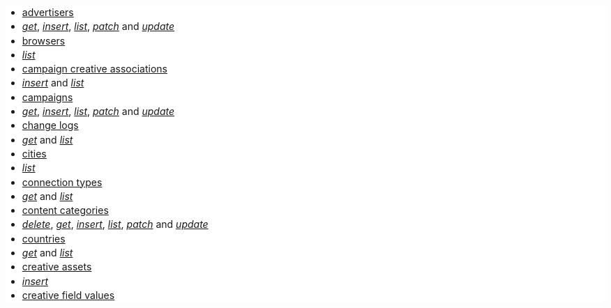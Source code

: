 * [advertisers](https://docs.rs/google-dfareporting2d4/1.0.4+20160803/google_dfareporting2d4/struct.Advertiser.html)
 * [*get*](https://docs.rs/google-dfareporting2d4/1.0.4+20160803/google_dfareporting2d4/struct.AdvertiserGetCall.html), [*insert*](https://docs.rs/google-dfareporting2d4/1.0.4+20160803/google_dfareporting2d4/struct.AdvertiserInsertCall.html), [*list*](https://docs.rs/google-dfareporting2d4/1.0.4+20160803/google_dfareporting2d4/struct.AdvertiserListCall.html), [*patch*](https://docs.rs/google-dfareporting2d4/1.0.4+20160803/google_dfareporting2d4/struct.AdvertiserPatchCall.html) and [*update*](https://docs.rs/google-dfareporting2d4/1.0.4+20160803/google_dfareporting2d4/struct.AdvertiserUpdateCall.html)
* [browsers](https://docs.rs/google-dfareporting2d4/1.0.4+20160803/google_dfareporting2d4/struct.Browser.html)
 * [*list*](https://docs.rs/google-dfareporting2d4/1.0.4+20160803/google_dfareporting2d4/struct.BrowserListCall.html)
* [campaign creative associations](https://docs.rs/google-dfareporting2d4/1.0.4+20160803/google_dfareporting2d4/struct.CampaignCreativeAssociation.html)
 * [*insert*](https://docs.rs/google-dfareporting2d4/1.0.4+20160803/google_dfareporting2d4/struct.CampaignCreativeAssociationInsertCall.html) and [*list*](https://docs.rs/google-dfareporting2d4/1.0.4+20160803/google_dfareporting2d4/struct.CampaignCreativeAssociationListCall.html)
* [campaigns](https://docs.rs/google-dfareporting2d4/1.0.4+20160803/google_dfareporting2d4/struct.Campaign.html)
 * [*get*](https://docs.rs/google-dfareporting2d4/1.0.4+20160803/google_dfareporting2d4/struct.CampaignGetCall.html), [*insert*](https://docs.rs/google-dfareporting2d4/1.0.4+20160803/google_dfareporting2d4/struct.CampaignInsertCall.html), [*list*](https://docs.rs/google-dfareporting2d4/1.0.4+20160803/google_dfareporting2d4/struct.CampaignListCall.html), [*patch*](https://docs.rs/google-dfareporting2d4/1.0.4+20160803/google_dfareporting2d4/struct.CampaignPatchCall.html) and [*update*](https://docs.rs/google-dfareporting2d4/1.0.4+20160803/google_dfareporting2d4/struct.CampaignUpdateCall.html)
* [change logs](https://docs.rs/google-dfareporting2d4/1.0.4+20160803/google_dfareporting2d4/struct.ChangeLog.html)
 * [*get*](https://docs.rs/google-dfareporting2d4/1.0.4+20160803/google_dfareporting2d4/struct.ChangeLogGetCall.html) and [*list*](https://docs.rs/google-dfareporting2d4/1.0.4+20160803/google_dfareporting2d4/struct.ChangeLogListCall.html)
* [cities](https://docs.rs/google-dfareporting2d4/1.0.4+20160803/google_dfareporting2d4/struct.City.html)
 * [*list*](https://docs.rs/google-dfareporting2d4/1.0.4+20160803/google_dfareporting2d4/struct.CityListCall.html)
* [connection types](https://docs.rs/google-dfareporting2d4/1.0.4+20160803/google_dfareporting2d4/struct.ConnectionType.html)
 * [*get*](https://docs.rs/google-dfareporting2d4/1.0.4+20160803/google_dfareporting2d4/struct.ConnectionTypeGetCall.html) and [*list*](https://docs.rs/google-dfareporting2d4/1.0.4+20160803/google_dfareporting2d4/struct.ConnectionTypeListCall.html)
* [content categories](https://docs.rs/google-dfareporting2d4/1.0.4+20160803/google_dfareporting2d4/struct.ContentCategory.html)
 * [*delete*](https://docs.rs/google-dfareporting2d4/1.0.4+20160803/google_dfareporting2d4/struct.ContentCategoryDeleteCall.html), [*get*](https://docs.rs/google-dfareporting2d4/1.0.4+20160803/google_dfareporting2d4/struct.ContentCategoryGetCall.html), [*insert*](https://docs.rs/google-dfareporting2d4/1.0.4+20160803/google_dfareporting2d4/struct.ContentCategoryInsertCall.html), [*list*](https://docs.rs/google-dfareporting2d4/1.0.4+20160803/google_dfareporting2d4/struct.ContentCategoryListCall.html), [*patch*](https://docs.rs/google-dfareporting2d4/1.0.4+20160803/google_dfareporting2d4/struct.ContentCategoryPatchCall.html) and [*update*](https://docs.rs/google-dfareporting2d4/1.0.4+20160803/google_dfareporting2d4/struct.ContentCategoryUpdateCall.html)
* [countries](https://docs.rs/google-dfareporting2d4/1.0.4+20160803/google_dfareporting2d4/struct.Country.html)
 * [*get*](https://docs.rs/google-dfareporting2d4/1.0.4+20160803/google_dfareporting2d4/struct.CountryGetCall.html) and [*list*](https://docs.rs/google-dfareporting2d4/1.0.4+20160803/google_dfareporting2d4/struct.CountryListCall.html)
* [creative assets](https://docs.rs/google-dfareporting2d4/1.0.4+20160803/google_dfareporting2d4/struct.CreativeAsset.html)
 * [*insert*](https://docs.rs/google-dfareporting2d4/1.0.4+20160803/google_dfareporting2d4/struct.CreativeAssetInsertCall.html)
* [creative field values](https://docs.rs/google-dfareporting2d4/1.0.4+20160803/google_dfareporting2d4/struct.CreativeFieldValue.html)